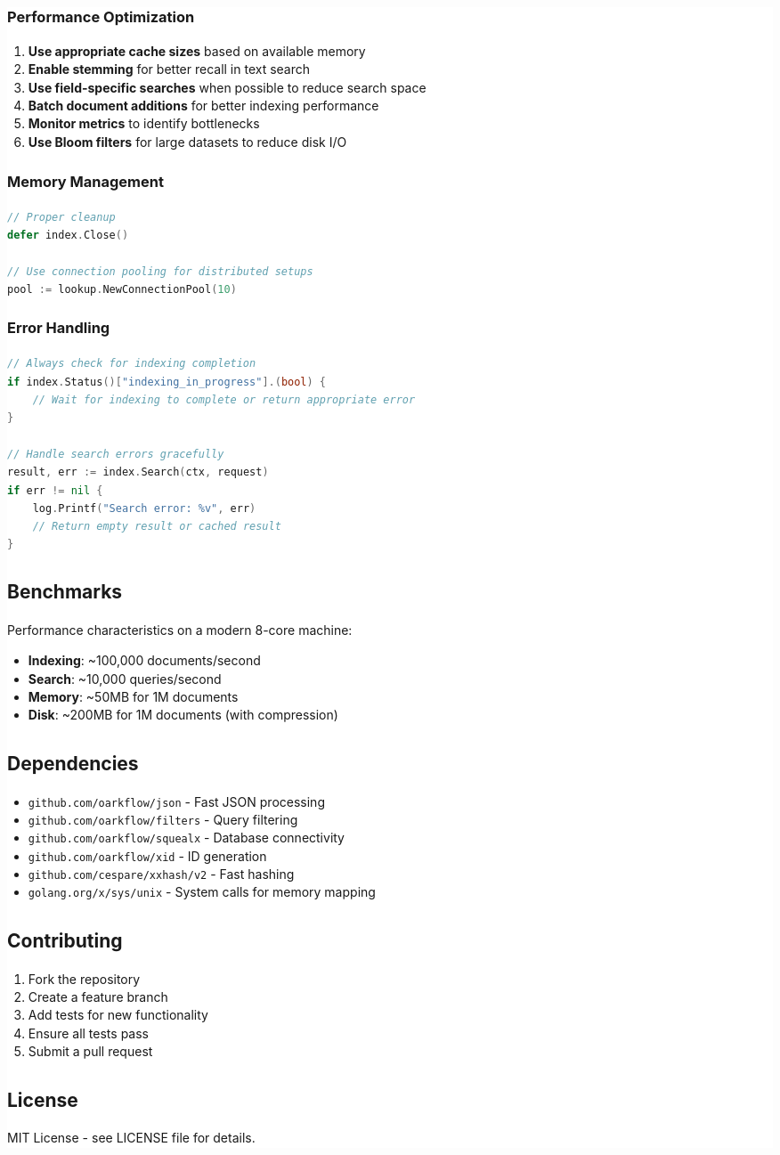 ### Performance Optimization

1. **Use appropriate cache sizes** based on available memory
2. **Enable stemming** for better recall in text search
3. **Use field-specific searches** when possible to reduce search space
4. **Batch document additions** for better indexing performance
5. **Monitor metrics** to identify bottlenecks
6. **Use Bloom filters** for large datasets to reduce disk I/O

### Memory Management

```go
// Proper cleanup
defer index.Close()

// Use connection pooling for distributed setups
pool := lookup.NewConnectionPool(10)
```

### Error Handling

```go
// Always check for indexing completion
if index.Status()["indexing_in_progress"].(bool) {
    // Wait for indexing to complete or return appropriate error
}

// Handle search errors gracefully
result, err := index.Search(ctx, request)
if err != nil {
    log.Printf("Search error: %v", err)
    // Return empty result or cached result
}
```

## Benchmarks

Performance characteristics on a modern 8-core machine:

- **Indexing**: ~100,000 documents/second
- **Search**: ~10,000 queries/second
- **Memory**: ~50MB for 1M documents
- **Disk**: ~200MB for 1M documents (with compression)

## Dependencies

- `github.com/oarkflow/json` - Fast JSON processing
- `github.com/oarkflow/filters` - Query filtering
- `github.com/oarkflow/squealx` - Database connectivity
- `github.com/oarkflow/xid` - ID generation
- `github.com/cespare/xxhash/v2` - Fast hashing
- `golang.org/x/sys/unix` - System calls for memory mapping

## Contributing

1. Fork the repository
2. Create a feature branch
3. Add tests for new functionality
4. Ensure all tests pass
5. Submit a pull request

## License

MIT License - see LICENSE file for details.
